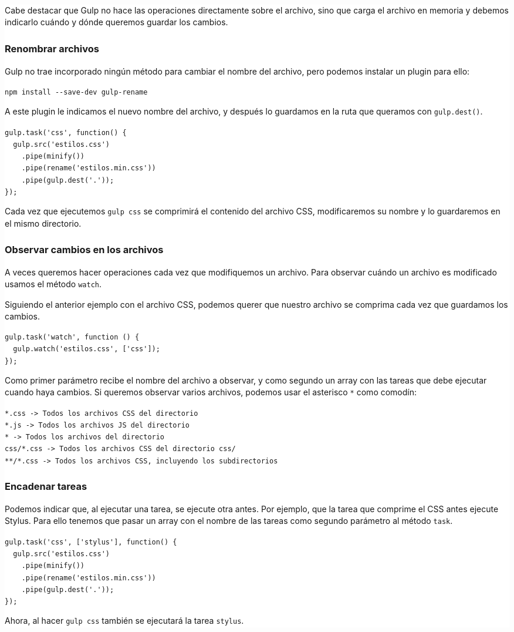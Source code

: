 Cabe destacar que Gulp no hace las operaciones directamente sobre el archivo, sino que carga el archivo en memoria y debemos indicarlo cuándo y dónde queremos guardar los cambios.

### Renombrar archivos
Gulp no trae incorporado ningún método para cambiar el nombre del archivo, pero podemos instalar un plugin para ello:
```language-bash
npm install --save-dev gulp-rename
```
A este plugin le indicamos el nuevo nombre del archivo, y después lo guardamos en la ruta que queramos con `gulp.dest()`.
```language-javascript
gulp.task('css', function() {
  gulp.src('estilos.css')
    .pipe(minify())
    .pipe(rename('estilos.min.css'))
    .pipe(gulp.dest('.'));
});
```
Cada vez que ejecutemos `gulp css` se comprimirá el contenido del archivo CSS, modificaremos su nombre y lo guardaremos en el mismo directorio.

### Observar cambios en los archivos
A veces queremos hacer operaciones cada vez que modifiquemos un archivo. Para observar cuándo un archivo es modificado usamos el método `watch`.

Siguiendo el anterior ejemplo con el archivo CSS, podemos querer que nuestro archivo se comprima cada vez que guardamos los cambios.

```language-javascript
gulp.task('watch', function () {
  gulp.watch('estilos.css', ['css']);
});
```

Como primer parámetro recibe el nombre del archivo a observar, y como segundo un array con las tareas que debe ejecutar cuando haya cambios. Si queremos observar varios archivos, podemos usar el asterisco `*` como comodín:

```
*.css -> Todos los archivos CSS del directorio
*.js -> Todos los archivos JS del directorio
* -> Todos los archivos del directorio
css/*.css -> Todos los archivos CSS del directorio css/
**/*.css -> Todos los archivos CSS, incluyendo los subdirectorios
```

### Encadenar tareas
Podemos indicar que, al ejecutar una tarea, se ejecute otra antes. Por ejemplo, que la tarea que comprime el CSS antes ejecute Stylus. Para ello tenemos que pasar un array con el nombre de las tareas como segundo parámetro al método `task`.

```language-javascript
gulp.task('css', ['stylus'], function() {
  gulp.src('estilos.css')
    .pipe(minify())
    .pipe(rename('estilos.min.css'))
    .pipe(gulp.dest('.'));
});
```
Ahora, al hacer `gulp css` también se ejecutará la tarea `stylus`.
